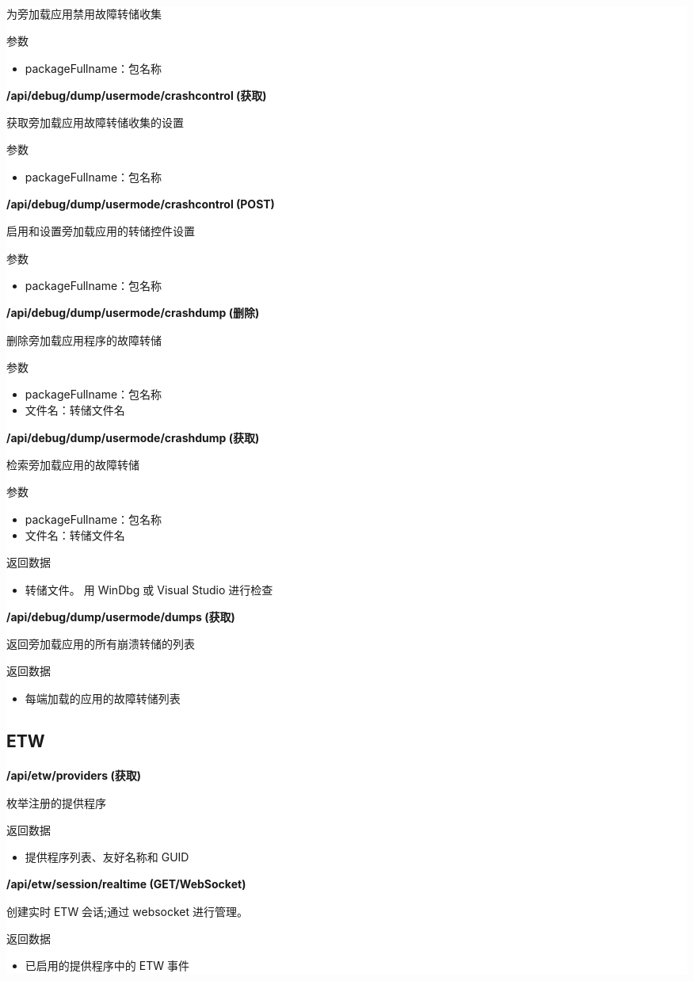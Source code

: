 为旁加载应用禁用故障转储收集

参数
* packageFullname：包名称

**/api/debug/dump/usermode/crashcontrol (获取)**

获取旁加载应用故障转储收集的设置

参数
* packageFullname：包名称

**/api/debug/dump/usermode/crashcontrol (POST)**

启用和设置旁加载应用的转储控件设置

参数
* packageFullname：包名称

**/api/debug/dump/usermode/crashdump (删除)**

删除旁加载应用程序的故障转储

参数
* packageFullname：包名称
* 文件名：转储文件名

**/api/debug/dump/usermode/crashdump (获取)**

检索旁加载应用的故障转储

参数
* packageFullname：包名称
* 文件名：转储文件名

返回数据
* 转储文件。 用 WinDbg 或 Visual Studio 进行检查

**/api/debug/dump/usermode/dumps (获取)**

返回旁加载应用的所有崩溃转储的列表

返回数据
* 每端加载的应用的故障转储列表

## <a name="etw"></a>ETW

**/api/etw/providers (获取)**

枚举注册的提供程序

返回数据
* 提供程序列表、友好名称和 GUID

**/api/etw/session/realtime (GET/WebSocket)**

创建实时 ETW 会话;通过 websocket 进行管理。

返回数据
* 已启用的提供程序中的 ETW 事件
